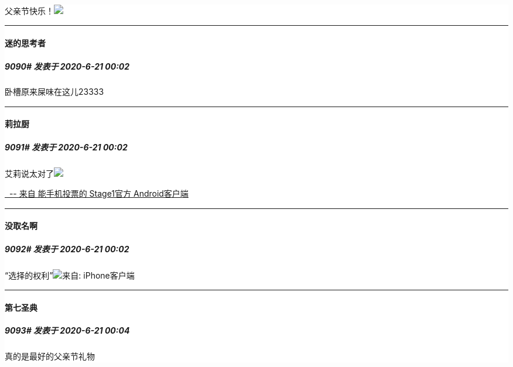 
父亲节快乐！<img src="https://static.saraba1st.com/image/smiley/face2017/037.png" referrerpolicy="no-referrer">







-----

####  迷的思考者  
##### 9090#       发表于 2020-6-21 00:02




卧槽原来屎味在这儿23333







-----

####  莉拉厨  
##### 9091#       发表于 2020-6-21 00:02




艾莉说太对了<img src="https://static.saraba1st.com/image/smiley/face2017/033.png" referrerpolicy="no-referrer">

[  -- 来自 能手机投票的 Stage1官方 Android客户端](https://www.coolapk.com/apk/140634)







-----

####  没取名啊  
##### 9092#       发表于 2020-6-21 00:02




“选择的权利”<img src="https://static.saraba1st.com/image/smiley/face2017/067.png" referrerpolicy="no-referrer">来自: iPhone客户端







-----

####  第七圣典  
##### 9093#       发表于 2020-6-21 00:04




真的是最好的父亲节礼物
